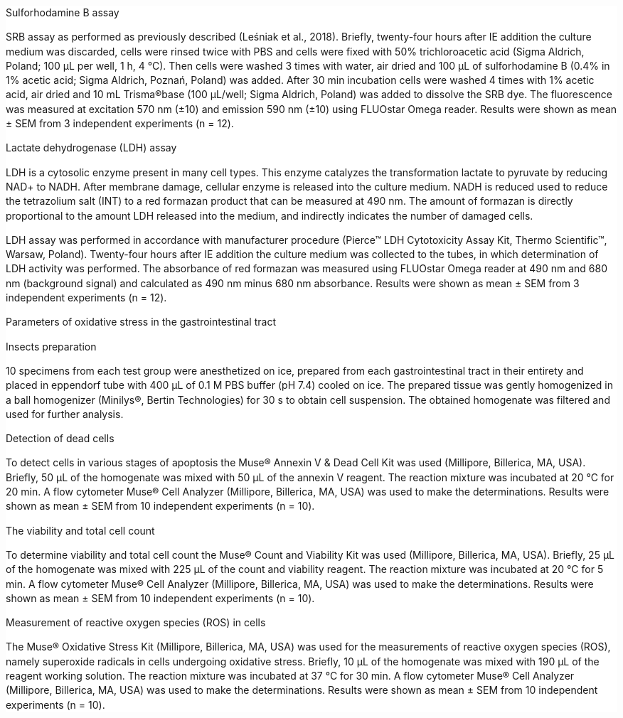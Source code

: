 Sulforhodamine B assay

SRB assay as performed as previously described (Leśniak et al., 2018). Briefly, twenty-four hours after IE addition the culture medium was discarded, cells were rinsed twice with PBS and cells were fixed with 50% trichloroacetic acid (Sigma Aldrich, Poland; 100 μL per well, 1 h, 4 °C). Then cells were washed 3 times with water, air dried and 100 μL of sulforhodamine B (0.4% in 1% acetic acid; Sigma Aldrich, Poznań, Poland) was added. After 30 min incubation cells were washed 4 times with 1% acetic acid, air dried and 10 mL Trisma®base (100 μL/well; Sigma Aldrich, Poland) was added to dissolve the SRB dye. The fluorescence was measured at excitation 570 nm (±10) and emission 590 nm (±10) using FLUOstar Omega reader. Results were shown as mean ± SEM from 3 independent experiments (n = 12).

Lactate dehydrogenase (LDH) assay

LDH is a cytosolic enzyme present in many cell types. This enzyme catalyzes the transformation lactate to pyruvate by reducing NAD+ to NADH. After membrane damage, cellular enzyme is released into the culture medium. NADH is reduced used to reduce the tetrazolium salt (INT) to a red formazan product that can be measured at 490 nm. The amount of formazan is directly proportional to the amount LDH released into the medium, and indirectly indicates the number of damaged cells.

LDH assay was performed in accordance with manufacturer procedure (Pierce™ LDH Cytotoxicity Assay Kit, Thermo Scientific™, Warsaw, Poland). Twenty-four hours after IE addition the culture medium was collected to the tubes, in which determination of LDH activity was performed. The absorbance of red formazan was measured using FLUOstar Omega reader at 490 nm and 680 nm (background signal) and calculated as 490 nm minus 680 nm absorbance. Results were shown as mean ± SEM from 3 independent experiments (n = 12).

Parameters of oxidative stress in the gastrointestinal tract

Insects preparation

10 specimens from each test group were anesthetized on ice, prepared from each gastrointestinal tract in their entirety and placed in eppendorf tube with 400 μL of 0.1 M PBS buffer (pH 7.4) cooled on ice. The prepared tissue was gently homogenized in a ball homogenizer (Minilys®, Bertin Technologies) for 30 s to obtain cell suspension. The obtained homogenate was filtered and used for further analysis.

Detection of dead cells

To detect cells in various stages of apoptosis the Muse® Annexin V & Dead Cell Kit was used (Millipore, Billerica, MA, USA). Briefly, 50 μL of the homogenate was mixed with 50 μL of the annexin V reagent. The reaction mixture was incubated at 20 °C for 20 min. A flow cytometer Muse® Cell Analyzer (Millipore, Billerica, MA, USA) was used to make the determinations. Results were shown as mean ± SEM from 10 independent experiments (n = 10).

The viability and total cell count

To determine viability and total cell count the Muse® Count and Viability Kit was used (Millipore, Billerica, MA, USA). Briefly, 25 μL of the homogenate was mixed with 225 μL of the count and viability reagent. The reaction mixture was incubated at 20 °C for 5 min. A flow cytometer Muse® Cell Analyzer (Millipore, Billerica, MA, USA) was used to make the determinations. Results were shown as mean ± SEM from 10 independent experiments (n = 10).

Measurement of reactive oxygen species (ROS) in cells

The Muse® Oxidative Stress Kit (Millipore, Billerica, MA, USA) was used for the measurements of reactive oxygen species (ROS), namely superoxide radicals in cells undergoing oxidative stress. Briefly, 10 μL of the homogenate was mixed with 190 μL of the reagent working solution. The reaction mixture was incubated at 37 °C for 30 min. A flow cytometer Muse® Cell Analyzer (Millipore, Billerica, MA, USA) was used to make the determinations. Results were shown as mean ± SEM from 10 independent experiments (n = 10).
